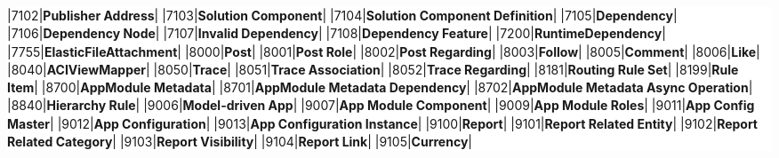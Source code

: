 |7102|**Publisher Address**|
|7103|**Solution Component**|
|7104|**Solution Component Definition**|
|7105|**Dependency**|
|7106|**Dependency Node**|
|7107|**Invalid Dependency**|
|7108|**Dependency Feature**|
|7200|**RuntimeDependency**|
|7755|**ElasticFileAttachment**|
|8000|**Post**|
|8001|**Post Role**|
|8002|**Post Regarding**|
|8003|**Follow**|
|8005|**Comment**|
|8006|**Like**|
|8040|**ACIViewMapper**|
|8050|**Trace**|
|8051|**Trace Association**|
|8052|**Trace Regarding**|
|8181|**Routing Rule Set**|
|8199|**Rule Item**|
|8700|**AppModule Metadata**|
|8701|**AppModule Metadata Dependency**|
|8702|**AppModule Metadata Async Operation**|
|8840|**Hierarchy Rule**|
|9006|**Model-driven App**|
|9007|**App Module Component**|
|9009|**App Module Roles**|
|9011|**App Config Master**|
|9012|**App Configuration**|
|9013|**App Configuration Instance**|
|9100|**Report**|
|9101|**Report Related Entity**|
|9102|**Report Related Category**|
|9103|**Report Visibility**|
|9104|**Report Link**|
|9105|**Currency**|